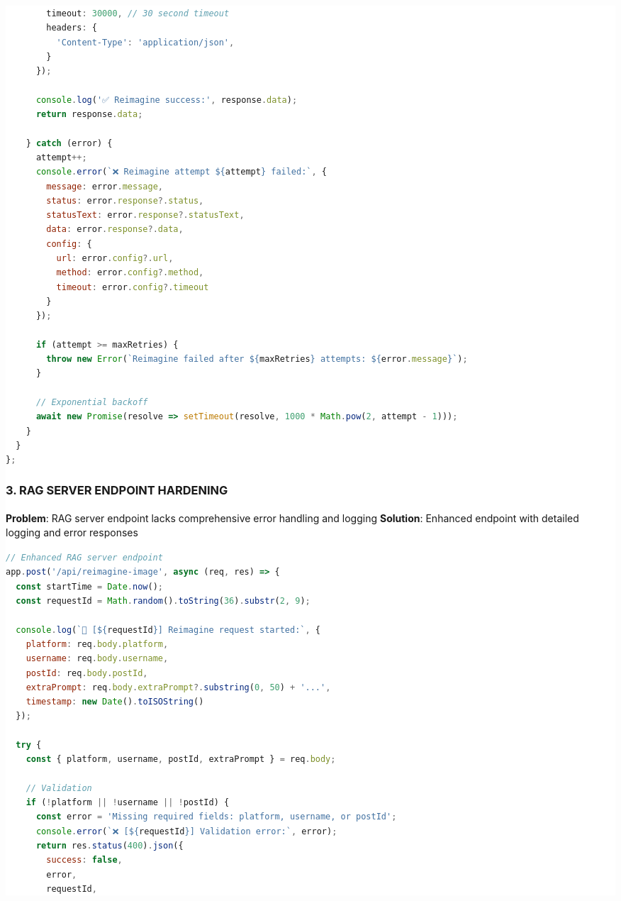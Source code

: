 ```javascript
        timeout: 30000, // 30 second timeout
        headers: {
          'Content-Type': 'application/json',
        }
      });
      
      console.log('✅ Reimagine success:', response.data);
      return response.data;
      
    } catch (error) {
      attempt++;
      console.error(`❌ Reimagine attempt ${attempt} failed:`, {
        message: error.message,
        status: error.response?.status,
        statusText: error.response?.statusText,
        data: error.response?.data,
        config: {
          url: error.config?.url,
          method: error.config?.method,
          timeout: error.config?.timeout
        }
      });
      
      if (attempt >= maxRetries) {
        throw new Error(`Reimagine failed after ${maxRetries} attempts: ${error.message}`);
      }
      
      // Exponential backoff
      await new Promise(resolve => setTimeout(resolve, 1000 * Math.pow(2, attempt - 1)));
    }
  }
};
```

### 3. RAG SERVER ENDPOINT HARDENING
**Problem**: RAG server endpoint lacks comprehensive error handling and logging
**Solution**: Enhanced endpoint with detailed logging and error responses

```javascript
// Enhanced RAG server endpoint
app.post('/api/reimagine-image', async (req, res) => {
  const startTime = Date.now();
  const requestId = Math.random().toString(36).substr(2, 9);
  
  console.log(`🎨 [${requestId}] Reimagine request started:`, {
    platform: req.body.platform,
    username: req.body.username,
    postId: req.body.postId,
    extraPrompt: req.body.extraPrompt?.substring(0, 50) + '...',
    timestamp: new Date().toISOString()
  });
  
  try {
    const { platform, username, postId, extraPrompt } = req.body;
    
    // Validation
    if (!platform || !username || !postId) {
      const error = 'Missing required fields: platform, username, or postId';
      console.error(`❌ [${requestId}] Validation error:`, error);
      return res.status(400).json({ 
        success: false, 
        error,
        requestId,
```